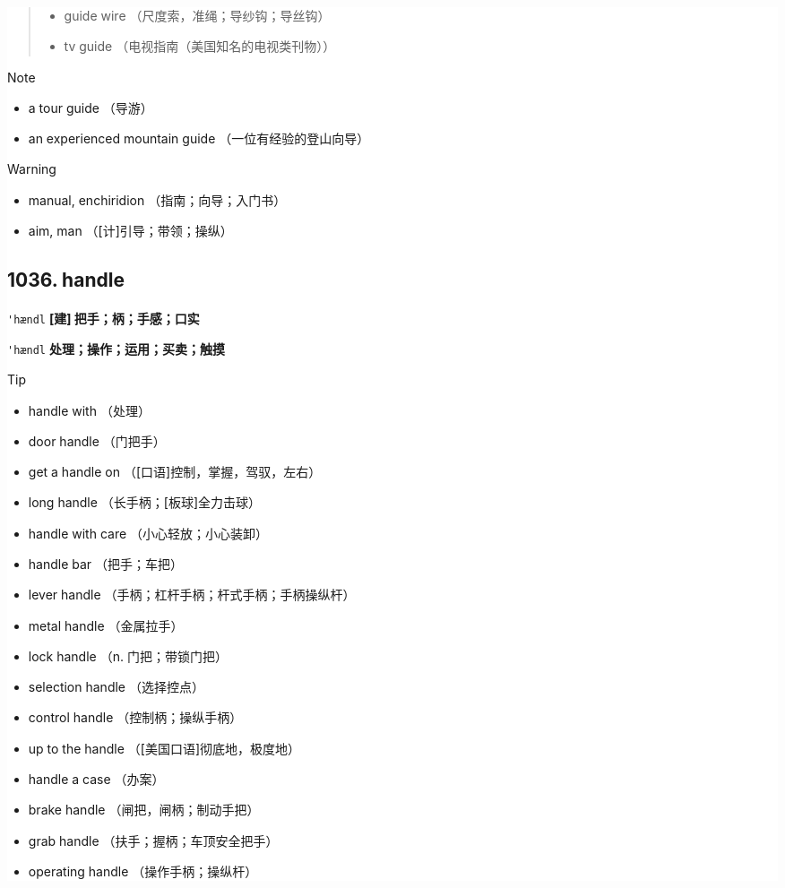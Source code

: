 > - guide wire （尺度索，准绳；导纱钩；导丝钩）
>
> - tv guide （电视指南（美国知名的电视类刊物））
>

> [!NOTE]
>
> - a tour guide （导游）
>
> - an experienced mountain guide （一位有经验的登山向导）
>

> [!WARNING]
>
> - manual, enchiridion （指南；向导；入门书）
>
> - aim, man （[计]引导；带领；操纵）
>

## 1036. handle

`'hændl`  **[建] 把手；柄；手感；口实**

`'hændl`  **处理；操作；运用；买卖；触摸**

> [!TIP]
>
> - handle with （处理）
>
> - door handle （门把手）
>
> - get a handle on （[口语]控制，掌握，驾驭，左右）
>
> - long handle （长手柄；[板球]全力击球）
>
> - handle with care （小心轻放；小心装卸）
>
> - handle bar （把手；车把）
>
> - lever handle （手柄；杠杆手柄；杆式手柄；手柄操纵杆）
>
> - metal handle （金属拉手）
>
> - lock handle （n. 门把；带锁门把）
>
> - selection handle （选择控点）
>
> - control handle （控制柄；操纵手柄）
>
> - up to the handle （[美国口语]彻底地，极度地）
>
> - handle a case （办案）
>
> - brake handle （闸把，闸柄；制动手把）
>
> - grab handle （扶手；握柄；车顶安全把手）
>
> - operating handle （操作手柄；操纵杆）
>
